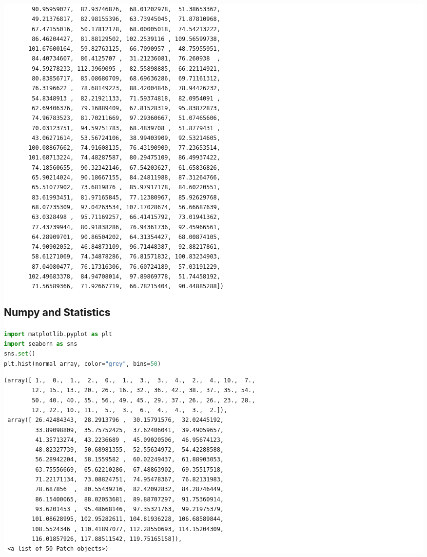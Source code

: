             90.95959027,  82.93746876,  68.01202978,  51.38653362,
            49.21376817,  82.98155396,  63.73945045,  71.87810968,
            67.47155016,  50.17812178,  68.00005018,  74.54213222,
            86.46204427,  81.88129502, 102.2539116 , 109.56599738,
           101.67600164,  59.82763125,  66.7090957 ,  48.75955951,
            84.40734607,  86.4125707 ,  31.21236081,  76.260938  ,
            94.59278233, 112.3969095 ,  82.55898885,  66.22114921,
            80.83856717,  85.08680709,  68.69636286,  69.71161312,
            76.3196622 ,  78.68149223,  88.42004846,  78.94426232,
            54.8348913 ,  82.21921133,  71.59374818,  82.0954091 ,
            62.69406376,  79.16889409,  67.81528319,  95.83872873,
            74.96783523,  81.70211669,  97.29360667,  51.07465606,
            70.03123751,  94.59751783,  68.4839708 ,  51.8779431 ,
            43.06271614,  53.56724106,  38.99403909,  92.53214605,
           100.08867662,  74.91608135,  76.43190909,  77.23653514,
           101.68713224,  74.48287587,  80.29475109,  86.49937422,
            74.18560655,  90.32342146,  67.54203627,  61.65836826,
            65.90214024,  90.18667155,  84.24811988,  87.31264766,
            65.51077902,  73.6819876 ,  85.97917178,  84.60220551,
            83.61993451,  81.97165845,  77.12380967,  85.92629768,
            68.07735309,  97.04263534, 107.17028674,  56.66687639,
            63.0328498 ,  95.71169257,  66.41415792,  73.01941362,
            77.43739944,  80.91838286,  76.94361736,  92.45966561,
            64.28909701,  90.86504202,  64.31354427,  68.00874105,
            74.90902052,  46.84873109,  96.71448387,  92.88217861,
            58.61271069,  74.34878286,  76.81571832, 100.83234903,
            87.04080477,  76.17316306,  76.60724189,  57.03191229,
           102.49683378,  84.94708014,  97.89869778,  51.74458192,
            71.56589366,  71.92667719,  66.78215404,  90.44885288])




```python

```

## Numpy and Statistics


```python
import matplotlib.pyplot as plt
import seaborn as sns
sns.set()
plt.hist(normal_array, color="grey", bins=50)
```




    (array([ 1.,  0.,  1.,  2.,  0.,  1.,  3.,  3.,  4.,  2.,  4., 10.,  7.,
            12., 15., 13., 20., 26., 16., 32., 36., 42., 38., 37., 35., 54.,
            50., 40., 40., 55., 56., 49., 45., 29., 37., 26., 26., 23., 28.,
            12., 22., 10., 11.,  5.,  3.,  6.,  4.,  4.,  3.,  2.]),
     array([ 26.42484343,  28.2913796 ,  30.15791576,  32.02445192,
             33.89098809,  35.75752425,  37.62406041,  39.49059657,
             41.35713274,  43.2236689 ,  45.09020506,  46.95674123,
             48.82327739,  50.68981355,  52.55634972,  54.42288588,
             56.28942204,  58.1559582 ,  60.02249437,  61.88903053,
             63.75556669,  65.62210286,  67.48863902,  69.35517518,
             71.22171134,  73.08824751,  74.95478367,  76.82131983,
             78.687856  ,  80.55439216,  82.42092832,  84.28746449,
             86.15400065,  88.02053681,  89.88707297,  91.75360914,
             93.6201453 ,  95.48668146,  97.35321763,  99.21975379,
            101.08628995, 102.95282611, 104.81936228, 106.68589844,
            108.5524346 , 110.41897077, 112.28550693, 114.15204309,
            116.01857926, 117.88511542, 119.75165158]),
     <a list of 50 Patch objects>)

